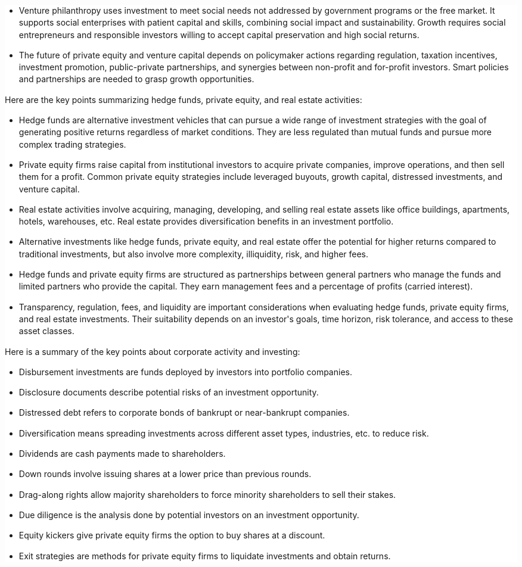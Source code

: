 - Venture philanthropy uses investment to meet social needs not addressed by government programs or the free market. It supports social enterprises with patient capital and skills, combining social impact and sustainability. Growth requires social entrepreneurs and responsible investors willing to accept capital preservation and high social returns.

- The future of private equity and venture capital depends on policymaker actions regarding regulation, taxation incentives, investment promotion, public-private partnerships, and synergies between non-profit and for-profit investors. Smart policies and partnerships are needed to grasp growth opportunities.

 Here are the key points summarizing hedge funds, private equity, and real estate activities:

- Hedge funds are alternative investment vehicles that can pursue a wide range of investment strategies with the goal of generating positive returns regardless of market conditions. They are less regulated than mutual funds and pursue more complex trading strategies.

- Private equity firms raise capital from institutional investors to acquire private companies, improve operations, and then sell them for a profit. Common private equity strategies include leveraged buyouts, growth capital, distressed investments, and venture capital.  

- Real estate activities involve acquiring, managing, developing, and selling real estate assets like office buildings, apartments, hotels, warehouses, etc. Real estate provides diversification benefits in an investment portfolio.

- Alternative investments like hedge funds, private equity, and real estate offer the potential for higher returns compared to traditional investments, but also involve more complexity, illiquidity, risk, and higher fees.

- Hedge funds and private equity firms are structured as partnerships between general partners who manage the funds and limited partners who provide the capital. They earn management fees and a percentage of profits (carried interest).

- Transparency, regulation, fees, and liquidity are important considerations when evaluating hedge funds, private equity firms, and real estate investments. Their suitability depends on an investor's goals, time horizon, risk tolerance, and access to these asset classes.

 Here is a summary of the key points about corporate activity and investing:

- Disbursement investments are funds deployed by investors into portfolio companies. 

- Disclosure documents describe potential risks of an investment opportunity.  

- Distressed debt refers to corporate bonds of bankrupt or near-bankrupt companies.

- Diversification means spreading investments across different asset types, industries, etc. to reduce risk.

- Dividends are cash payments made to shareholders.

- Down rounds involve issuing shares at a lower price than previous rounds. 

- Drag-along rights allow majority shareholders to force minority shareholders to sell their stakes.

- Due diligence is the analysis done by potential investors on an investment opportunity.

- Equity kickers give private equity firms the option to buy shares at a discount.

- Exit strategies are methods for private equity firms to liquidate investments and obtain returns.
